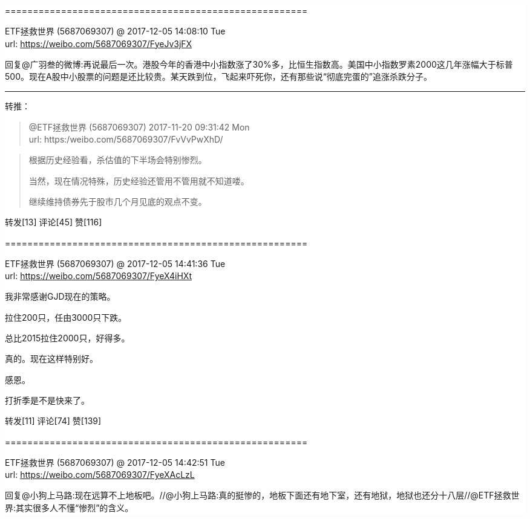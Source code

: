 ======================================================






ETF拯救世界 (5687069307) @
2017-12-05 14:08:10 Tue  
url: https://weibo.com/5687069307/FyeJv3jFX

回复@广羽叁的微博:再说最后一次。港股今年的香港中小指数涨了30%多，比恒生指数高。美国中小指数罗素2000这几年涨幅大于标普500。现在A股中小股票的问题是还比较贵。某天跌到位，飞起来吓死你，还有那些说“彻底完蛋的”追涨杀跌分子。

------------------------------------------------------
转推：
>  @ETF拯救世界 (5687069307)
>  2017-11-20 09:31:42 Mon  
>  url: https:/weibo.com/5687069307/FvVvPwXhD/

>  根据历史经验看，杀估值的下半场会特别惨烈。
>  
>  当然，现在情况特殊，历史经验还管用不管用就不知道喽。
>  
>  继续维持债券先于股市几个月见底的观点不变。 ​​​

转发[13]  评论[45]  赞[116] 

======================================================






ETF拯救世界 (5687069307) @
2017-12-05 14:41:36 Tue  
url: https://weibo.com/5687069307/FyeX4iHXt

我非常感谢GJD现在的策略。

拉住200只，任由3000只下跌。

总比2015拉住2000只，好得多。

真的。现在这样特别好。

感恩。

打折季是不是快来了。 ​​​

转发[11]  评论[74]  赞[139] 

======================================================






ETF拯救世界 (5687069307) @
2017-12-05 14:42:51 Tue  
url: https://weibo.com/5687069307/FyeXAcLzL

回复@小狗上马路:现在远算不上地板吧。//@小狗上马路:真的挺惨的，地板下面还有地下室，还有地狱，地狱也还分十八层//@ETF拯救世界:其实很多人不懂“惨烈”的含义。
